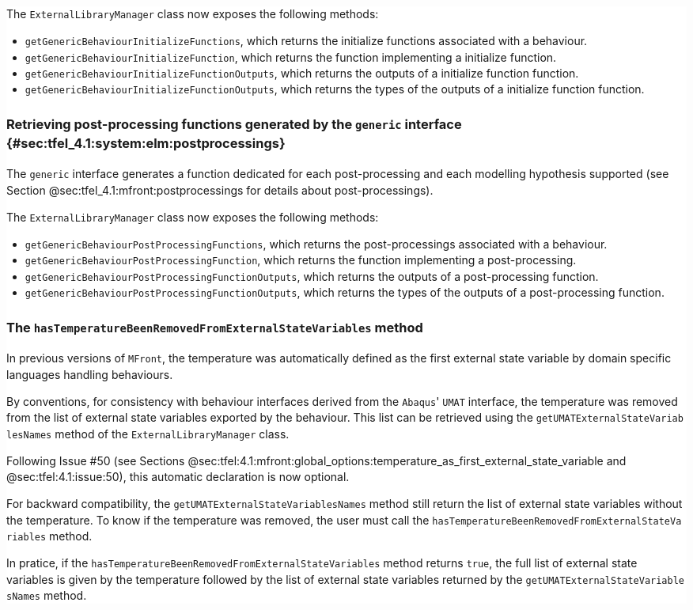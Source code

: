 The `ExternalLibraryManager` class now exposes the following methods:

- `getGenericBehaviourInitializeFunctions`, which returns the
  initialize functions associated with a behaviour.
- `getGenericBehaviourInitializeFunction`, which returns the
  function implementing a initialize function.
- `getGenericBehaviourInitializeFunctionOutputs`, which returns the
  outputs of a initialize function function.
- `getGenericBehaviourInitializeFunctionOutputs`, which returns the
  types of the outputs of a initialize function function.

### Retrieving post-processing functions generated by the `generic` interface {#sec:tfel_4.1:system:elm:postprocessings}

The `generic` interface generates a function dedicated for each
post-processing and each modelling hypothesis supported (see Section
@sec:tfel_4.1:mfront:postprocessings for details about
post-processings).

The `ExternalLibraryManager` class now exposes the following methods:

- `getGenericBehaviourPostProcessingFunctions`, which returns the
  post-processings associated with a behaviour.
- `getGenericBehaviourPostProcessingFunction`, which returns the
  function implementing a post-processing.
- `getGenericBehaviourPostProcessingFunctionOutputs`, which returns the
  outputs of a post-processing function.
- `getGenericBehaviourPostProcessingFunctionOutputs`, which returns the
  types of the outputs of a post-processing function.

### The `hasTemperatureBeenRemovedFromExternalStateVariables` method

In previous versions of `MFront`, the temperature was automatically
defined as the first external state variable by domain specific
languages handling behaviours.

By conventions, for consistency with behaviour interfaces derived from
the `Abaqus`' `UMAT` interface, the temperature was removed from the
list of external state variables exported by the behaviour. This list
can be retrieved using the `getUMATExternalStateVariablesNames` method
of the `ExternalLibraryManager` class.

Following Issue #50 (see Sections
@sec:tfel:4.1:mfront:global_options:temperature_as_first_external_state_variable
and @sec:tfel:4.1:issue:50), this automatic declaration is now optional.

For backward compatibility, the `getUMATExternalStateVariablesNames` method
still return the list of external state variables without the
temperature. To know if the temperature was removed, the user must call
the `hasTemperatureBeenRemovedFromExternalStateVariables` method.

In pratice, if the `hasTemperatureBeenRemovedFromExternalStateVariables`
method returns `true`, the full list of external state variables is
given by the temperature followed by the list of external state
variables returned by the `getUMATExternalStateVariablesNames` method.
